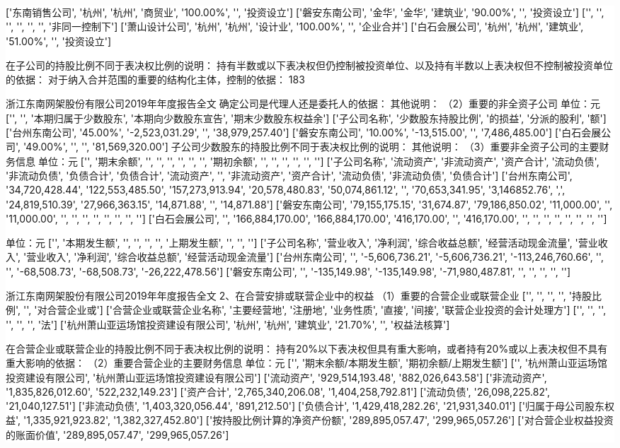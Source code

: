 ['东南销售公司', '杭州', '杭州', '商贸业', '100.00%', '', '投资设立']
['磐安东南公司', '金华', '金华', '建筑业', '90.00%', '', '投资设立']
['', '', '', '', '', '', '非同一控制下']
['萧山设计公司', '杭州', '杭州', '设计业', '100.00%', '', '企业合并']
['白石会展公司', '杭州', '杭州', '建筑业', '51.00%', '', '投资设立']

在子公司的持股比例不同于表决权比例的说明：
持有半数或以下表决权但仍控制被投资单位、以及持有半数以上表决权但不控制被投资单位的依据：
对于纳入合并范围的重要的结构化主体，控制的依据：
183

浙江东南网架股份有限公司2019年年度报告全文
确定公司是代理人还是委托人的依据：
其他说明：
（2）重要的非全资子公司
单位：元
['', '', '本期归属于少数股东', '本期向少数股东宣告', '期末少数股东权益余']
['子公司名称', '少数股东持股比例', '的损益', '分派的股利', '额']
['台州东南公司', '45.00%', '-2,523,031.29', '', '38,979,257.40']
['磐安东南公司', '10.00%', '-13,515.00', '', '7,486,485.00']
['白石会展公司', '49.00%', '', '', '81,569,320.00']
子公司少数股东的持股比例不同于表决权比例的说明：
其他说明：
（3）重要非全资子公司的主要财务信息
单位：元
['', '期末余额', '', '', '', '', '', '', '期初余额', '', '', '', '', '', '']
['子公司名称', '流动资产', '非流动资产', '资产合计', '流动负债', '非流动负债', '负债合计', '负债合计', '流动资产', '', '非流动资产', '资产合计', '流动负债', '非流动负债', '负债合计']
['台州东南公司', '34,720,428.44', '122,553,485.50', '157,273,913.94', '20,578,480.83', '50,074,861.12', '', '70,653,341.95', '3,146852.76', ',', '24,819,510.39', '27,966,363.15', '14,871.88', '', '14,871.88']
['磐安东南公司', '79,155,175.15', '31,674.87', '79,186,850.02', '11,000.00', '', '11,000.00', '', '', '', '', '', '', '', '']
['白石会展公司', '', '166,884,170.00', '166,884,170.00', '416,170.00', '', '416,170.00', '', '', '', '', '', '', '', '']

单位：元
['', '本期发生额', '', '', '', '', '上期发生额', '', '', '']
['子公司名称', '营业收入', '净利润', '综合收益总额', '经营活动现金流量', '营业收入', '营业收入', '净利润', '综合收益总额', '经营活动现金流量']
['台州东南公司', '', '-5,606,736.21', '-5,606,736.21', '-113,246,760.66', '', '', '-68,508.73', '-68,508.73', '-26,222,478.56']
['磐安东南公司', '', '-135,149.98', '-135,149.98', '-71,980,487.81', '', '', '', '', '']

浙江东南网架股份有限公司2019年年度报告全文
2、在合营安排或联营企业中的权益
（1）重要的合营企业或联营企业
['', '', '', '', '持股比例', '', '对合营企业或']
['合营企业或联营企业名称', '主要经营地', '注册地', '业务性质', '直接', '间接', '联营企业投资的会计处理方']
['', '', '', '', '', '', '法']
['杭州萧山亚运场馆投资建设有限公司', '杭州', '杭州', '建筑业', '21.70%', '', '权益法核算']

在合营企业或联营企业的持股比例不同于表决权比例的说明：
持有20%以下表决权但具有重大影响，或者持有20%或以上表决权但不具有重大影响的依据：
（2）重要合营企业的主要财务信息
单位：元
['', '期末余额/本期发生额', '期初余额/上期发生额']
['', '杭州萧山亚运场馆投资建设有限公司', '杭州萧山亚运场馆投资建设有限公司']
['流动资产', '929,514,193.48', '882,026,643.58']
['非流动资产', '1,835,826,012.60', '522,232,149.23']
['资产合计', '2,765,340,206.08', '1,404,258,792.81']
['流动负债', '26,098,225.82', '21,040,127.51']
['非流动负债', '1,403,320,056.44', '891,212.50']
['负债合计', '1,429,418,282.26', '21,931,340.01']
['归属于母公司股东权益', '1,335,921,923.82', '1,382,327,452.80']
['按持股比例计算的净资产份额', '289,895,057.47', '299,965,057.26']
['对合营企业权益投资的账面价值', '289,895,057.47', '299,965,057.26']